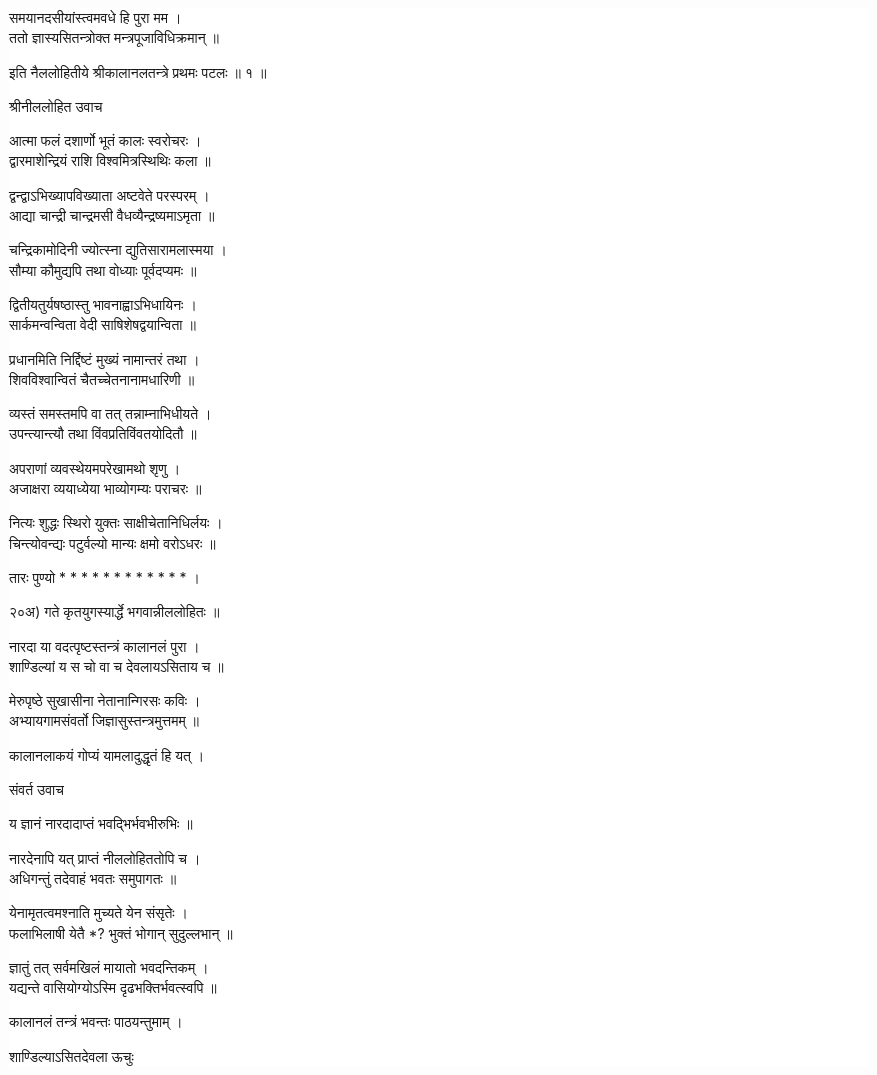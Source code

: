 समयानदसीयांस्त्वमवधे हि पुरा मम ।  
ततो ज्ञास्यसितन्त्रोक्त मन्त्रपूजाविधिक्रमान् ॥  
  
इति नैललोहितीये श्रीकालानलतन्त्रे प्रथमः पटलः ॥ १ ॥  
  
श्रीनीललोहित उवाच   
  
आत्मा फलं दशार्णो भूतं कालः स्वरोचरः ।  
द्वारमाशेन्द्रियं राशि विश्वमित्रस्थिथिः कला ॥  
  
द्वन्द्वाऽभिख्यापविख्याता अष्टवेते परस्परम् ।  
आद्या चान्द्री चान्द्रमसी वैधव्यैन्द्रष्यमाऽमृता ॥  
  
चन्द्रिकामोदिनी ज्योत्स्ना द्युतिसारामलास्मया ।  
सौम्या कौमुद्यपि तथा वोध्याः पूर्वदप्यमः ॥  
  
द्वितीयतुर्यषष्ठास्तु भावनाह्वाऽभिधायिनः ।  
सार्कमन्वन्विता वेदी साषिशेषद्वयान्विता ॥  
  
प्रधानमिति निर्द्दिष्टं मुख्यं नामान्तरं तथा ।  
शिवविश्वान्वितं चैतच्चेतनानामधारिणी ॥  
  
व्यस्तं समस्तमपि वा तत् तन्नाम्नाभिधीयते ।  
उपन्त्यान्त्यौ तथा विंवप्रतिविंवतयोदितौ ॥  
  
अपराणां व्यवस्थेयमपरेखामथो शृणु ।  
अजाक्षरा व्ययाध्येया भाव्योगम्यः पराचरः ॥  
  
नित्यः शुद्धः स्थिरो युक्तः साक्षीचेतानिधिर्लयः ।  
चिन्त्योवन्द्यः पटुर्वल्यो मान्यः क्षमो वरोऽधरः ॥  
  
तारः पुण्यो * * * * * * * * * * * * ।  
  
२०अ) गते कृतयुगस्यार्द्धे भगवान्नीललोहितः ॥  
  
नारदा या वदत्पृष्टस्तन्त्रं कालानलं पुरा ।  
शाण्डिल्यां य स चो वा च देवलायऽसिताय च ॥  
  
मेरुपृष्ठे सुखासीना नेतानान्गिरसः कविः ।  
अभ्यायगामसंवर्तो जिज्ञासुस्तन्त्रमुत्तमम् ॥  
  
कालानलाकयं गोप्यं यामलादुद्धृतं हि यत् ।  
  
  
संवर्त उवाच  
  
  
य ज्ञानं नारदादाप्तं भवद्भिर्भवभीरुभिः ॥  
  
नारदेनापि यत् प्राप्तं नीललोहिततोपि च ।  
अधिगन्तुं तदेवाहं भवतः समुपागतः ॥  
  
येनामृतत्वमश्नाति मुच्यते येन संसृतेः ।  
फलाभिलाषी येतै *? भुक्तं भोगान् सुदुल्लभान् ॥  
  
ज्ञातुं तत् सर्वमखिलं मायातो भवदन्तिकम् ।  
यद्यन्ते वासियोग्योऽस्मि दृढभक्तिर्भवत्स्वपि ॥  
  
कालानलं तन्त्रं भवन्तः पाठयन्तुमाम् ।  
  
  
शाण्डिल्याऽसितदेवला ऊचुः   
  